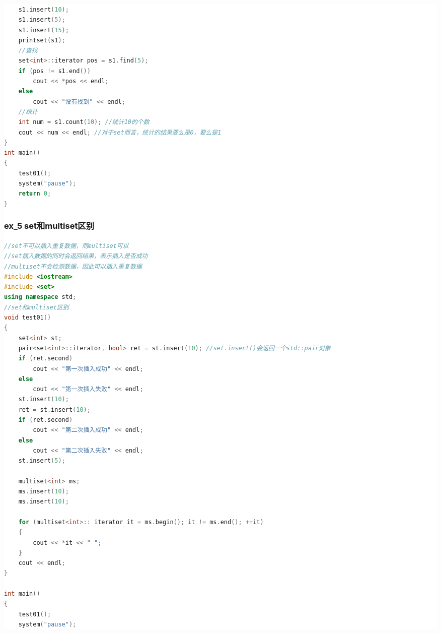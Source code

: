 ```C++
	s1.insert(10);
	s1.insert(5);
	s1.insert(15);
	printset(s1);
	//查找
	set<int>::iterator pos = s1.find(5);
	if (pos != s1.end())
		cout << *pos << endl;
	else
		cout << "没有找到" << endl;
	//统计
	int num = s1.count(10); //统计10的个数
	cout << num << endl; //对于set而言，统计的结果要么是0，要么是1
}
int main()
{
	test01();
	system("pause");
	return 0;
}
```

### ex_5 set和multiset区别

```C++
//set不可以插入重复数据，而multiset可以
//set插入数据的同时会返回结果，表示插入是否成功
//multiset不会检测数据，因此可以插入重复数据
#include <iostream>
#include <set>
using namespace std;
//set和multiset区别
void test01()
{
	set<int> st;
	pair<set<int>::iterator, bool> ret = st.insert(10); //set.insert()会返回一个std::pair对象
	if (ret.second)
		cout << "第一次插入成功" << endl;
	else
		cout << "第一次插入失败" << endl;
	st.insert(10);
	ret = st.insert(10);
	if (ret.second)
		cout << "第二次插入成功" << endl;
	else
		cout << "第二次插入失败" << endl;
	st.insert(5);
	
	multiset<int> ms;
	ms.insert(10);
	ms.insert(10);
	
	for (multiset<int>:: iterator it = ms.begin(); it != ms.end(); ++it)
	{
		cout << *it << " ";
	}
	cout << endl;
}

int main()
{
	test01();
	system("pause");
```